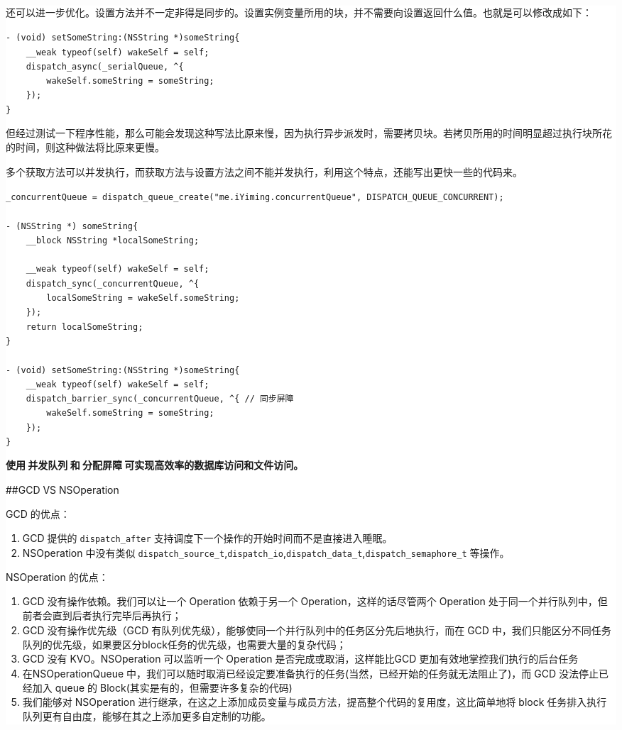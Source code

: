 ```
```

还可以进一步优化。设置方法并不一定非得是同步的。设置实例变量所用的块，并不需要向设置返回什么值。也就是可以修改成如下：  

```
- (void) setSomeString:(NSString *)someString{
    __weak typeof(self) wakeSelf = self;
    dispatch_async(_serialQueue, ^{
        wakeSelf.someString = someString;
    });
}
```

但经过测试一下程序性能，那么可能会发现这种写法比原来慢，因为执行异步派发时，需要拷贝块。若拷贝所用的时间明显超过执行块所花的时间，则这种做法将比原来更慢。

多个获取方法可以并发执行，而获取方法与设置方法之间不能并发执行，利用这个特点，还能写出更快一些的代码来。


```
_concurrentQueue = dispatch_queue_create("me.iYiming.concurrentQueue", DISPATCH_QUEUE_CONCURRENT);

- (NSString *) someString{
    __block NSString *localSomeString;
    
    __weak typeof(self) wakeSelf = self;
    dispatch_sync(_concurrentQueue, ^{
        localSomeString = wakeSelf.someString;
    });
    return localSomeString;
}

- (void) setSomeString:(NSString *)someString{
    __weak typeof(self) wakeSelf = self;
    dispatch_barrier_sync(_concurrentQueue, ^{ // 同步屏障
        wakeSelf.someString = someString;
    });
}
```

**使用 并发队列 和 分配屏障 可实现高效率的数据库访问和文件访问。**


##GCD VS NSOperation

GCD 的优点：  

1. GCD 提供的 ``dispatch_after`` 支持调度下一个操作的开始时间而不是直接进入睡眠。
2. NSOperation 中没有类似 ``dispatch_source_t``,``dispatch_io``,``dispatch_data_t``,``dispatch_semaphore_t`` 等操作。  

NSOperation 的优点：  

1. GCD 没有操作依赖。我们可以让一个 Operation 依赖于另一个 Operation，这样的话尽管两个 Operation 处于同一个并行队列中，但前者会直到后者执行完毕后再执行；
2. GCD 没有操作优先级（GCD 有队列优先级），能够使同一个并行队列中的任务区分先后地执行，而在 GCD 中，我们只能区分不同任务队列的优先级，如果要区分block任务的优先级，也需要大量的复杂代码；
3. GCD 没有 KVO。NSOperation 可以监听一个 Operation 是否完成或取消，这样能比GCD 更加有效地掌控我们执行的后台任务
4. 在NSOperationQueue 中，我们可以随时取消已经设定要准备执行的任务(当然，已经开始的任务就无法阻止了)，而 GCD 没法停止已经加入 queue 的 Block(其实是有的，但需要许多复杂的代码)
5. 我们能够对 NSOperation 进行继承，在这之上添加成员变量与成员方法，提高整个代码的复用度，这比简单地将 block 任务排入执行队列更有自由度，能够在其之上添加更多自定制的功能。
